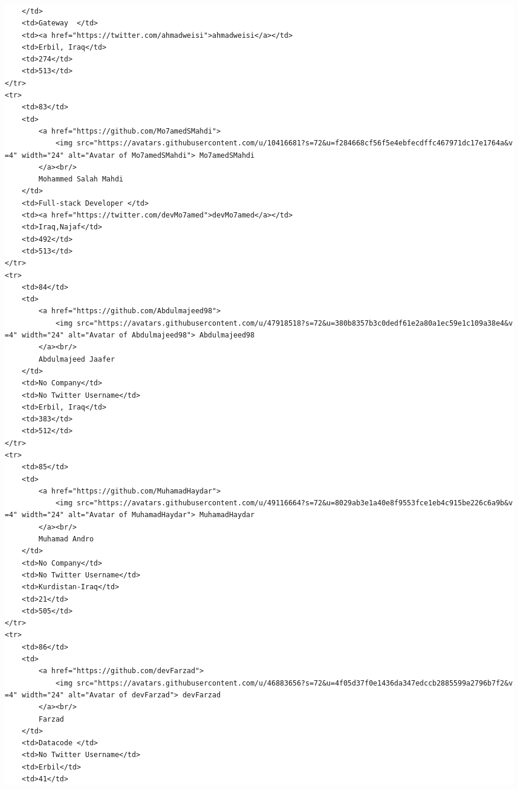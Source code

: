 		</td>
		<td>Gateway  </td>
		<td><a href="https://twitter.com/ahmadweisi">ahmadweisi</a></td>
		<td>Erbil, Iraq</td>
		<td>274</td>
		<td>513</td>
	</tr>
	<tr>
		<td>83</td>
		<td>
			<a href="https://github.com/Mo7amedSMahdi">
				<img src="https://avatars.githubusercontent.com/u/10416681?s=72&u=f284668cf56f5e4ebfecdffc467971dc17e1764a&v=4" width="24" alt="Avatar of Mo7amedSMahdi"> Mo7amedSMahdi
			</a><br/>
			Mohammed Salah Mahdi
		</td>
		<td>Full-stack Developer </td>
		<td><a href="https://twitter.com/devMo7amed">devMo7amed</a></td>
		<td>Iraq,Najaf</td>
		<td>492</td>
		<td>513</td>
	</tr>
	<tr>
		<td>84</td>
		<td>
			<a href="https://github.com/Abdulmajeed98">
				<img src="https://avatars.githubusercontent.com/u/47918518?s=72&u=380b8357b3c0dedf61e2a80a1ec59e1c109a38e4&v=4" width="24" alt="Avatar of Abdulmajeed98"> Abdulmajeed98
			</a><br/>
			Abdulmajeed Jaafer
		</td>
		<td>No Company</td>
		<td>No Twitter Username</td>
		<td>Erbil, Iraq</td>
		<td>383</td>
		<td>512</td>
	</tr>
	<tr>
		<td>85</td>
		<td>
			<a href="https://github.com/MuhamadHaydar">
				<img src="https://avatars.githubusercontent.com/u/49116664?s=72&u=8029ab3e1a40e8f9553fce1eb4c915be226c6a9b&v=4" width="24" alt="Avatar of MuhamadHaydar"> MuhamadHaydar
			</a><br/>
			Muhamad Andro
		</td>
		<td>No Company</td>
		<td>No Twitter Username</td>
		<td>Kurdistan-Iraq</td>
		<td>21</td>
		<td>505</td>
	</tr>
	<tr>
		<td>86</td>
		<td>
			<a href="https://github.com/devFarzad">
				<img src="https://avatars.githubusercontent.com/u/46883656?s=72&u=4f05d37f0e1436da347edccb2885599a2796b7f2&v=4" width="24" alt="Avatar of devFarzad"> devFarzad
			</a><br/>
			Farzad
		</td>
		<td>Datacode </td>
		<td>No Twitter Username</td>
		<td>Erbil</td>
		<td>41</td>